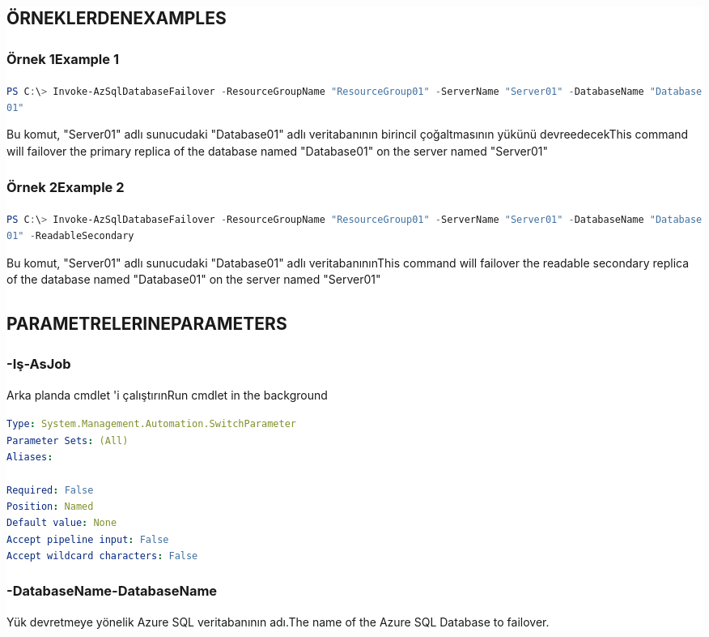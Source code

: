## <span data-ttu-id="316c6-108">ÖRNEKLERDEN</span><span class="sxs-lookup"><span data-stu-id="316c6-108">EXAMPLES</span></span>

### <span data-ttu-id="316c6-109">Örnek 1</span><span class="sxs-lookup"><span data-stu-id="316c6-109">Example 1</span></span>
```powershell
PS C:\> Invoke-AzSqlDatabaseFailover -ResourceGroupName "ResourceGroup01" -ServerName "Server01" -DatabaseName "Database01"
```

<span data-ttu-id="316c6-110">Bu komut, "Server01" adlı sunucudaki "Database01" adlı veritabanının birincil çoğaltmasının yükünü devreedecek</span><span class="sxs-lookup"><span data-stu-id="316c6-110">This command will failover the primary replica of the database named "Database01" on the server named "Server01"</span></span>

### <span data-ttu-id="316c6-111">Örnek 2</span><span class="sxs-lookup"><span data-stu-id="316c6-111">Example 2</span></span>
```powershell
PS C:\> Invoke-AzSqlDatabaseFailover -ResourceGroupName "ResourceGroup01" -ServerName "Server01" -DatabaseName "Database01" -ReadableSecondary
```

<span data-ttu-id="316c6-112">Bu komut, "Server01" adlı sunucudaki "Database01" adlı veritabanının</span><span class="sxs-lookup"><span data-stu-id="316c6-112">This command will failover the readable secondary replica of the database named "Database01" on the server named "Server01"</span></span>

## <span data-ttu-id="316c6-113">PARAMETRELERINE</span><span class="sxs-lookup"><span data-stu-id="316c6-113">PARAMETERS</span></span>

### <span data-ttu-id="316c6-114">-Iş</span><span class="sxs-lookup"><span data-stu-id="316c6-114">-AsJob</span></span>
<span data-ttu-id="316c6-115">Arka planda cmdlet 'i çalıştırın</span><span class="sxs-lookup"><span data-stu-id="316c6-115">Run cmdlet in the background</span></span>

```yaml
Type: System.Management.Automation.SwitchParameter
Parameter Sets: (All)
Aliases:

Required: False
Position: Named
Default value: None
Accept pipeline input: False
Accept wildcard characters: False
```

### <span data-ttu-id="316c6-116">-DatabaseName</span><span class="sxs-lookup"><span data-stu-id="316c6-116">-DatabaseName</span></span>
<span data-ttu-id="316c6-117">Yük devretmeye yönelik Azure SQL veritabanının adı.</span><span class="sxs-lookup"><span data-stu-id="316c6-117">The name of the Azure SQL Database to failover.</span></span>
